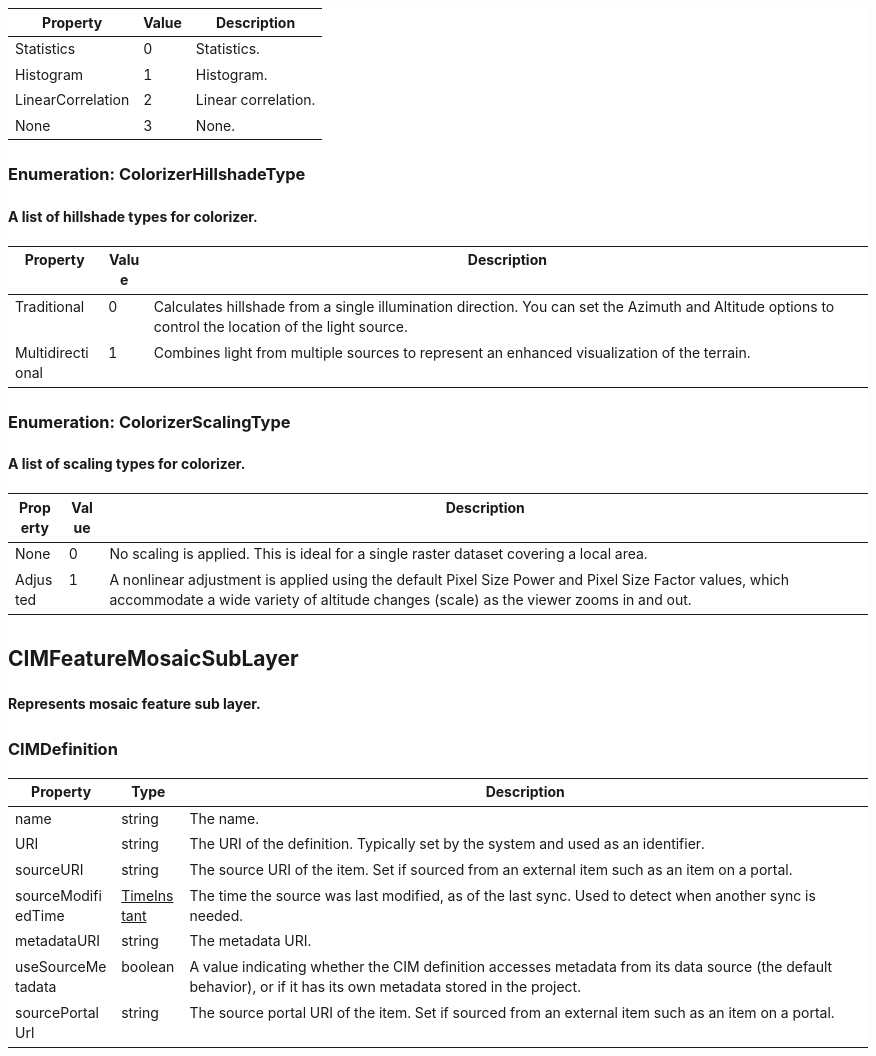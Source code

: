 |Property | Value | Description | 
|---------|--------|--------|
| Statistics| 0| Statistics. 
| Histogram| 1| Histogram. 
| LinearCorrelation| 2| Linear correlation. 
| None| 3| None. 



### Enumeration: ColorizerHillshadeType
#### A list of hillshade types for colorizer. 

|Property | Value | Description | 
|---------|--------|--------|
| Traditional| 0| Calculates hillshade from a single illumination direction. You can set the Azimuth and Altitude options to control the location of the light source. 
| Multidirectional| 1| Combines light from multiple sources to represent an enhanced visualization of the terrain. 



### Enumeration: ColorizerScalingType
#### A list of scaling types for colorizer. 

|Property | Value | Description | 
|---------|--------|--------|
| None| 0| No scaling is applied. This is ideal for a single raster dataset covering a local area. 
| Adjusted| 1| A nonlinear adjustment is applied using the default Pixel Size Power and Pixel Size Factor values, which accommodate a wide variety of altitude changes (scale) as the viewer zooms in and out. 




## CIMFeatureMosaicSubLayer
#### Represents mosaic feature sub layer. 


### CIMDefinition 

|Property | Type | Description | 
|---------|--------|--------|
| name | string | The name. 
| URI | string | The URI of the definition. Typically set by the system and used as an identifier. 
| sourceURI | string | The source URI of the item. Set if sourced from an external item such as an item on a portal. 
| sourceModifiedTime | [TimeInstant](ExternalReferences.md#timeinstant) | The time the source was last modified, as of the last sync. Used to detect when another sync is needed. 
| metadataURI | string | The metadata URI. 
| useSourceMetadata | boolean | A value indicating whether the CIM definition accesses metadata from its data source (the default behavior), or if it has its own metadata stored in the project. 
| sourcePortalUrl | string | The source portal URI of the item. Set if sourced from an external item such as an item on a portal. 
